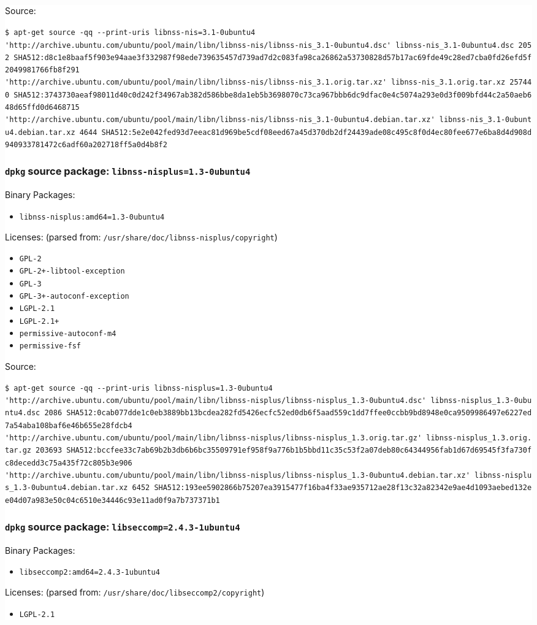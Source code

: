 Source:

```console
$ apt-get source -qq --print-uris libnss-nis=3.1-0ubuntu4
'http://archive.ubuntu.com/ubuntu/pool/main/libn/libnss-nis/libnss-nis_3.1-0ubuntu4.dsc' libnss-nis_3.1-0ubuntu4.dsc 2052 SHA512:d8c1e8baaf5f903e94aae3f332987f98ede739635457d739ad7d2c083fa98ca26862a53730828d57b17ac69fde49c28ed7cba0fd26efd5f2049981766fb8f291
'http://archive.ubuntu.com/ubuntu/pool/main/libn/libnss-nis/libnss-nis_3.1.orig.tar.xz' libnss-nis_3.1.orig.tar.xz 257440 SHA512:3743730aeaf98011d40c0d242f34967ab382d586bbe8da1eb5b3698070c73ca967bbb6dc9dfac0e4c5074a293e0d3f009bfd44c2a50aeb648d65ffd0d6468715
'http://archive.ubuntu.com/ubuntu/pool/main/libn/libnss-nis/libnss-nis_3.1-0ubuntu4.debian.tar.xz' libnss-nis_3.1-0ubuntu4.debian.tar.xz 4644 SHA512:5e2e042fed93d7eeac81d969be5cdf08eed67a45d370db2df24439ade08c495c8f0d4ec80fee677e6ba8d4d908d940933781472c6adf60a202718ff5a0d4b8f2
```

### `dpkg` source package: `libnss-nisplus=1.3-0ubuntu4`

Binary Packages:

- `libnss-nisplus:amd64=1.3-0ubuntu4`

Licenses: (parsed from: `/usr/share/doc/libnss-nisplus/copyright`)

- `GPL-2`
- `GPL-2+-libtool-exception`
- `GPL-3`
- `GPL-3+-autoconf-exception`
- `LGPL-2.1`
- `LGPL-2.1+`
- `permissive-autoconf-m4`
- `permissive-fsf`

Source:

```console
$ apt-get source -qq --print-uris libnss-nisplus=1.3-0ubuntu4
'http://archive.ubuntu.com/ubuntu/pool/main/libn/libnss-nisplus/libnss-nisplus_1.3-0ubuntu4.dsc' libnss-nisplus_1.3-0ubuntu4.dsc 2086 SHA512:0cab077dde1c0eb3889bb13bcdea282fd5426ecfc52ed0db6f5aad559c1dd7ffee0ccbb9bd8948e0ca9509986497e6227ed7a54aba108baf6e46b655e28fdcb4
'http://archive.ubuntu.com/ubuntu/pool/main/libn/libnss-nisplus/libnss-nisplus_1.3.orig.tar.gz' libnss-nisplus_1.3.orig.tar.gz 203693 SHA512:bccfee33c7ab69b2b3db6b6bc35509791ef958f9a776b1b5bbd11c35c53f2a07deb80c64344956fab1d67d69545f3fa730fc8decedd3c75a435f72c805b3e906
'http://archive.ubuntu.com/ubuntu/pool/main/libn/libnss-nisplus/libnss-nisplus_1.3-0ubuntu4.debian.tar.xz' libnss-nisplus_1.3-0ubuntu4.debian.tar.xz 6452 SHA512:193ee5902866b75207ea3915477f16ba4f33ae935712ae28f13c32a82342e9ae4d1093aebed132ee04d07a983e50c04c6510e34446c93e11ad0f9a7b737371b1
```

### `dpkg` source package: `libseccomp=2.4.3-1ubuntu4`

Binary Packages:

- `libseccomp2:amd64=2.4.3-1ubuntu4`

Licenses: (parsed from: `/usr/share/doc/libseccomp2/copyright`)

- `LGPL-2.1`
